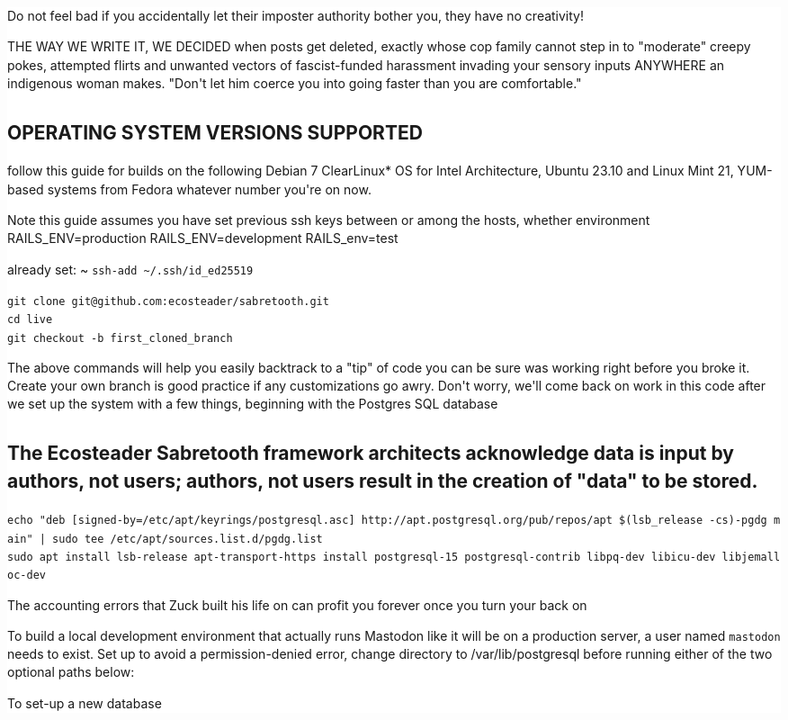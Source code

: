 Do not feel bad if you accidentally let their imposter authority bother you, they have no creativity!

THE WAY WE WRITE IT, WE DECIDED when posts get deleted, exactly whose cop family cannot step in to "moderate" creepy 
pokes, attempted flirts and unwanted vectors of fascist-funded harassment invading your sensory inputs ANYWHERE an
indigenous woman makes.  "Don't let him coerce you into going faster than you are comfortable."

## OPERATING SYSTEM VERSIONS SUPPORTED

 follow this guide for builds on the following 
  Debian 7
  ClearLinux* OS for Intel Architecture, 
  Ubuntu 23.10 and 
  Linux Mint 21, 
  YUM-based systems from Fedora whatever number you're on now.

  Note this guide assumes you have set previous ssh keys between or among the hosts, whether 
  environment 
      RAILS_ENV=production
      RAILS_ENV=development
      RAILS_env=test

   already set: ~ `ssh-add ~/.ssh/id_ed25519`

    git clone git@github.com:ecosteader/sabretooth.git 
    cd live
    git checkout -b first_cloned_branch

The above commands will help you easily backtrack to a "tip" of code you can be sure was working right 
before you broke it.  Create your own branch is good practice if any customizations go awry.
Don't worry, we'll come back on work in this code after we set up the system with a 
few things, beginning with the Postgres SQL database

## The Ecosteader Sabretooth framework architects acknowledge data is input by authors, not users; authors, not users result in the creation of "data" to be stored.

    echo "deb [signed-by=/etc/apt/keyrings/postgresql.asc] http://apt.postgresql.org/pub/repos/apt $(lsb_release -cs)-pgdg main" | sudo tee /etc/apt/sources.list.d/pgdg.list
    sudo apt install lsb-release apt-transport-https install postgresql-15 postgresql-contrib libpq-dev libicu-dev libjemalloc-dev

The accounting errors that Zuck built his life on can profit you forever once you turn your back on

To build a local development environment that actually runs Mastodon like it will be on a production 
server, a user named `mastodon` needs to exist.  Set up to avoid a 
permission-denied error, change directory to /var/lib/postgresql before running either of the two 
optional paths below:

To set-up a new database 


[node install directions]: https://github.com/nodejs/node/blob/master/BUILDING.md
[version of nodejs]: https://github.com/nodesource/distributions#installation-instructions